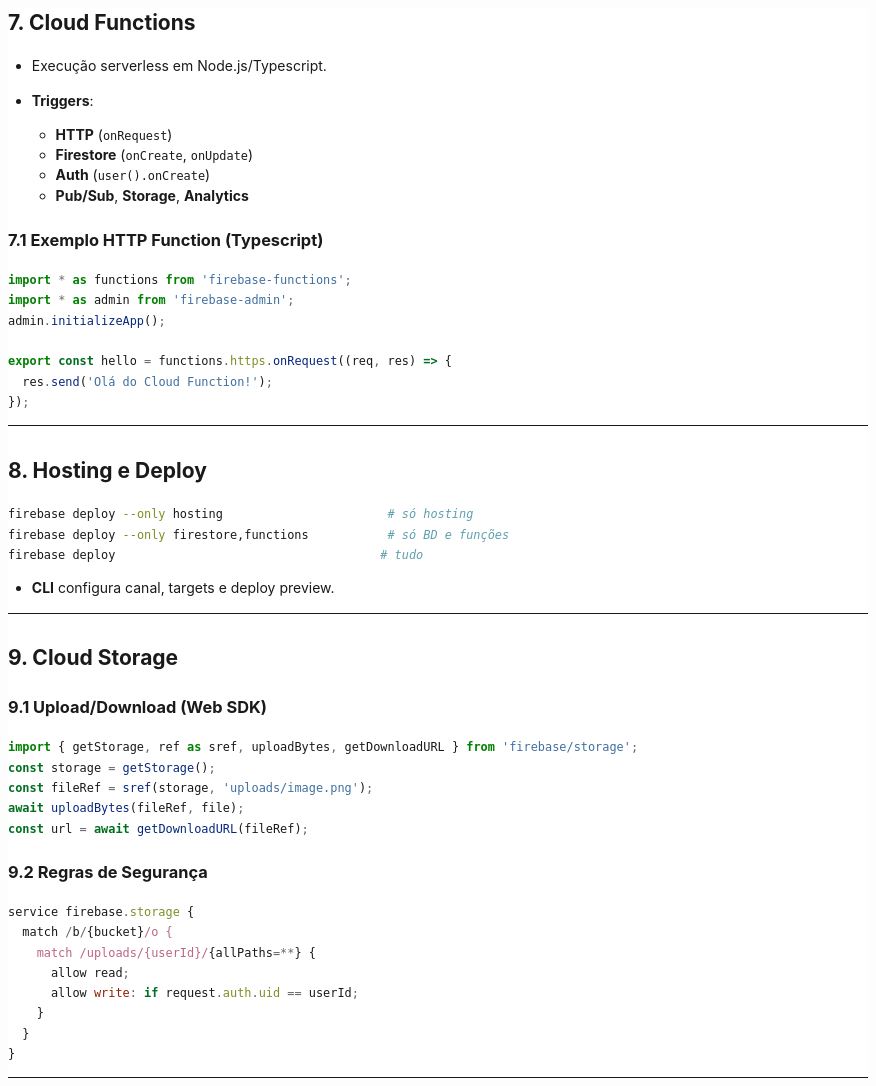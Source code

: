 ## 7. Cloud Functions

* Execução serverless em Node.js/Typescript.
* **Triggers**:

  * **HTTP** (`onRequest`)
  * **Firestore** (`onCreate`, `onUpdate`)
  * **Auth** (`user().onCreate`)
  * **Pub/Sub**, **Storage**, **Analytics**

### 7.1 Exemplo HTTP Function (Typescript)

```ts
import * as functions from 'firebase-functions';
import * as admin from 'firebase-admin';
admin.initializeApp();

export const hello = functions.https.onRequest((req, res) => {
  res.send('Olá do Cloud Function!');
});
```

---

## 8. Hosting e Deploy

```bash
firebase deploy --only hosting                       # só hosting
firebase deploy --only firestore,functions           # só BD e funções
firebase deploy                                     # tudo
```

* **CLI** configura canal, targets e deploy preview.

---

## 9. Cloud Storage

### 9.1 Upload/Download (Web SDK)

```js
import { getStorage, ref as sref, uploadBytes, getDownloadURL } from 'firebase/storage';
const storage = getStorage();
const fileRef = sref(storage, 'uploads/image.png');
await uploadBytes(fileRef, file);
const url = await getDownloadURL(fileRef);
```

### 9.2 Regras de Segurança

```js
service firebase.storage {
  match /b/{bucket}/o {
    match /uploads/{userId}/{allPaths=**} {
      allow read;
      allow write: if request.auth.uid == userId;
    }
  }
}
```

---